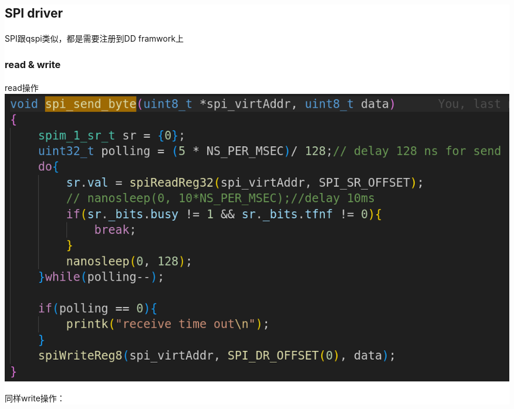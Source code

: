 ## SPI driver
SPI跟qspi类似，都是需要注册到DD framwork上
### read & write
read操作
![](/assets/img/2024-06-24-16-55-36.png)


同样write操作：